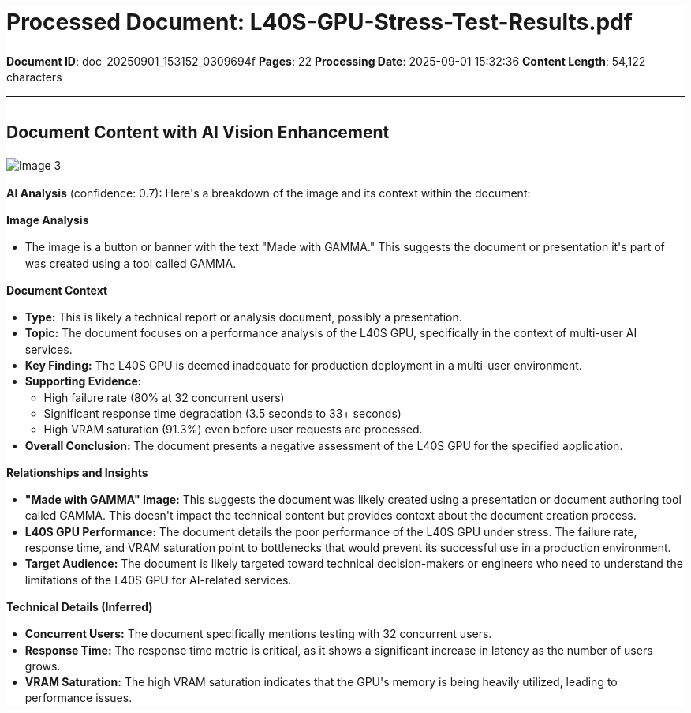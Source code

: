 # Processed Document: L40S-GPU-Stress-Test-Results.pdf

**Document ID**: doc_20250901_153152_0309694f
**Pages**: 22
**Processing Date**: 2025-09-01 15:32:36
**Content Length**: 54,122 characters

---

## Document Content with AI Vision Enhancement

![Image 3](C:\Users\User\Projects\scaled_processing\data\documents\raw\extracted_images\L40S-GPU-Stress-Test-Results\picture-3.png)

**AI Analysis** (confidence: 0.7): Here's a breakdown of the image and its context within the document:

**Image Analysis**

*   The image is a button or banner with the text "Made with GAMMA." This suggests the document or presentation it's part of was created using a tool called GAMMA.

**Document Context**

*   **Type:** This is likely a technical report or analysis document, possibly a presentation.
*   **Topic:** The document focuses on a performance analysis of the L40S GPU, specifically in the context of multi-user AI services.
*   **Key Finding:** The L40S GPU is deemed inadequate for production deployment in a multi-user environment.
*   **Supporting Evidence:**
    *   High failure rate (80% at 32 concurrent users)
    *   Significant response time degradation (3.5 seconds to 33+ seconds)
    *   High VRAM saturation (91.3%) even before user requests are processed.
*   **Overall Conclusion:** The document presents a negative assessment of the L40S GPU for the specified application.

**Relationships and Insights**

*   **"Made with GAMMA" Image:** This suggests the document was likely created using a presentation or document authoring tool called GAMMA. This doesn't impact the technical content but provides context about the document creation process.
*   **L40S GPU Performance:** The document details the poor performance of the L40S GPU under stress. The failure rate, response time, and VRAM saturation point to bottlenecks that would prevent its successful use in a production environment.
*   **Target Audience:** The document is likely targeted toward technical decision-makers or engineers who need to understand the limitations of the L40S GPU for AI-related services.

**Technical Details (Inferred)**

*   **Concurrent Users:** The document specifically mentions testing with 32 concurrent users.
*   **Response Time:** The response time metric is critical, as it shows a significant increase in latency as the number of users grows.
*   **VRAM Saturation:** The high VRAM saturation indicates that the GPU's memory is being heavily utilized, leading to performance issues.

